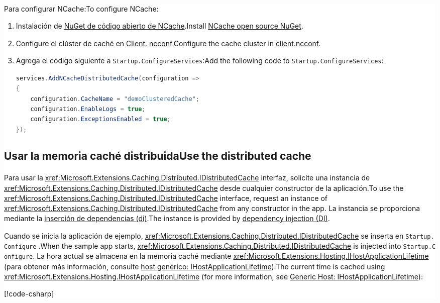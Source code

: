 <span data-ttu-id="f5cba-172">Para configurar NCache:</span><span class="sxs-lookup"><span data-stu-id="f5cba-172">To configure NCache:</span></span>

1. <span data-ttu-id="f5cba-173">Instalación de [NuGet de código abierto de NCache](https://www.nuget.org/packages/Alachisoft.NCache.OpenSource.SDK/).</span><span class="sxs-lookup"><span data-stu-id="f5cba-173">Install [NCache open source NuGet](https://www.nuget.org/packages/Alachisoft.NCache.OpenSource.SDK/).</span></span>
1. <span data-ttu-id="f5cba-174">Configure el clúster de caché en [Client. ncconf](https://www.alachisoft.com/resources/docs/ncache-oss/admin-guide/client-config.html).</span><span class="sxs-lookup"><span data-stu-id="f5cba-174">Configure the cache cluster in [client.ncconf](https://www.alachisoft.com/resources/docs/ncache-oss/admin-guide/client-config.html).</span></span>
1. <span data-ttu-id="f5cba-175">Agrega el código siguiente a `Startup.ConfigureServices`:</span><span class="sxs-lookup"><span data-stu-id="f5cba-175">Add the following code to `Startup.ConfigureServices`:</span></span>

   ```csharp
   services.AddNCacheDistributedCache(configuration =>    
   {        
       configuration.CacheName = "demoClusteredCache";
       configuration.EnableLogs = true;
       configuration.ExceptionsEnabled = true;
   });
   ```

## <a name="use-the-distributed-cache"></a><span data-ttu-id="f5cba-176">Usar la memoria caché distribuida</span><span class="sxs-lookup"><span data-stu-id="f5cba-176">Use the distributed cache</span></span>

<span data-ttu-id="f5cba-177">Para usar la <xref:Microsoft.Extensions.Caching.Distributed.IDistributedCache> interfaz, solicite una instancia de <xref:Microsoft.Extensions.Caching.Distributed.IDistributedCache> desde cualquier constructor de la aplicación.</span><span class="sxs-lookup"><span data-stu-id="f5cba-177">To use the <xref:Microsoft.Extensions.Caching.Distributed.IDistributedCache> interface, request an instance of <xref:Microsoft.Extensions.Caching.Distributed.IDistributedCache> from any constructor in the app.</span></span> <span data-ttu-id="f5cba-178">La instancia se proporciona mediante la [inserción de dependencias (di)](xref:fundamentals/dependency-injection).</span><span class="sxs-lookup"><span data-stu-id="f5cba-178">The instance is provided by [dependency injection (DI)](xref:fundamentals/dependency-injection).</span></span>

<span data-ttu-id="f5cba-179">Cuando se inicia la aplicación de ejemplo, <xref:Microsoft.Extensions.Caching.Distributed.IDistributedCache> se inserta en `Startup.Configure` .</span><span class="sxs-lookup"><span data-stu-id="f5cba-179">When the sample app starts, <xref:Microsoft.Extensions.Caching.Distributed.IDistributedCache> is injected into `Startup.Configure`.</span></span> <span data-ttu-id="f5cba-180">La hora actual se almacena en la memoria caché mediante <xref:Microsoft.Extensions.Hosting.IHostApplicationLifetime> (para obtener más información, consulte [host genérico: IHostApplicationLifetime](xref:fundamentals/host/generic-host#ihostapplicationlifetime)):</span><span class="sxs-lookup"><span data-stu-id="f5cba-180">The current time is cached using <xref:Microsoft.Extensions.Hosting.IHostApplicationLifetime> (for more information, see [Generic Host: IHostApplicationLifetime](xref:fundamentals/host/generic-host#ihostapplicationlifetime)):</span></span>

[!code-csharp[](distributed/samples/3.x/DistCacheSample/Startup.cs?name=snippet_Configure&highlight=10)]
